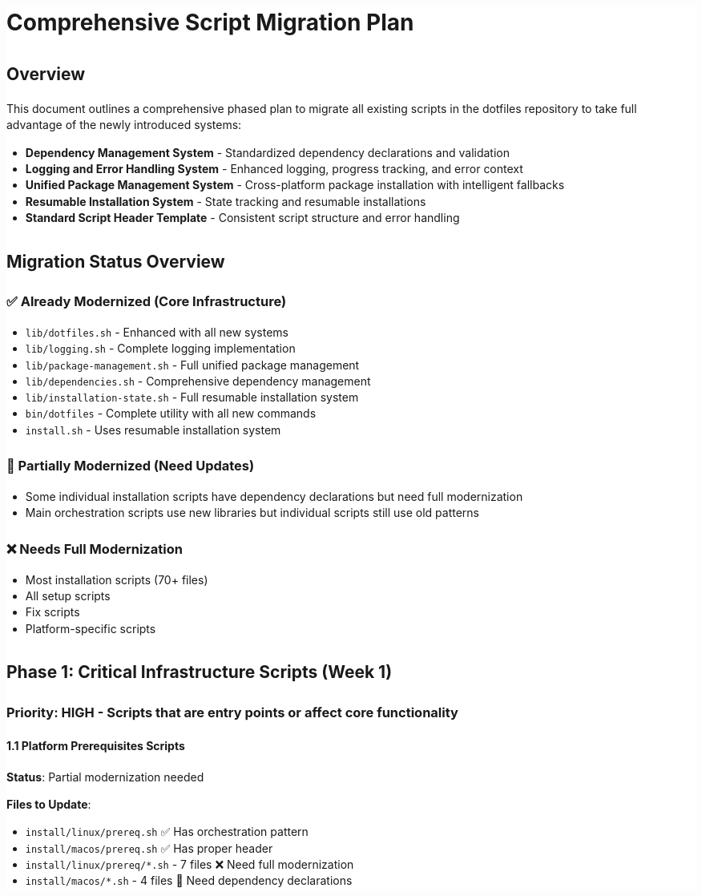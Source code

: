 # Comprehensive Script Migration Plan

## Overview

This document outlines a comprehensive phased plan to migrate all existing scripts in the dotfiles repository to take full advantage of the newly introduced systems:

- **Dependency Management System** - Standardized dependency declarations and validation
- **Logging and Error Handling System** - Enhanced logging, progress tracking, and error context
- **Unified Package Management System** - Cross-platform package installation with intelligent fallbacks
- **Resumable Installation System** - State tracking and resumable installations
- **Standard Script Header Template** - Consistent script structure and error handling

## Migration Status Overview

### ✅ Already Modernized (Core Infrastructure)
- `lib/dotfiles.sh` - Enhanced with all new systems
- `lib/logging.sh` - Complete logging implementation
- `lib/package-management.sh` - Full unified package management
- `lib/dependencies.sh` - Comprehensive dependency management
- `lib/installation-state.sh` - Full resumable installation system
- `bin/dotfiles` - Complete utility with all new commands
- `install.sh` - Uses resumable installation system

### 🔄 Partially Modernized (Need Updates)
- Some individual installation scripts have dependency declarations but need full modernization
- Main orchestration scripts use new libraries but individual scripts still use old patterns

### ❌ Needs Full Modernization
- Most installation scripts (70+ files)
- All setup scripts
- Fix scripts
- Platform-specific scripts

## Phase 1: Critical Infrastructure Scripts (Week 1)

### Priority: HIGH - Scripts that are entry points or affect core functionality

#### 1.1 Platform Prerequisites Scripts
**Status**: Partial modernization needed

**Files to Update**:
- `install/linux/prereq.sh` ✅ Has orchestration pattern
- `install/macos/prereq.sh` ✅ Has proper header
- `install/linux/prereq/*.sh` - 7 files ❌ Need full modernization
- `install/macos/*.sh` - 4 files 🔄 Need dependency declarations
